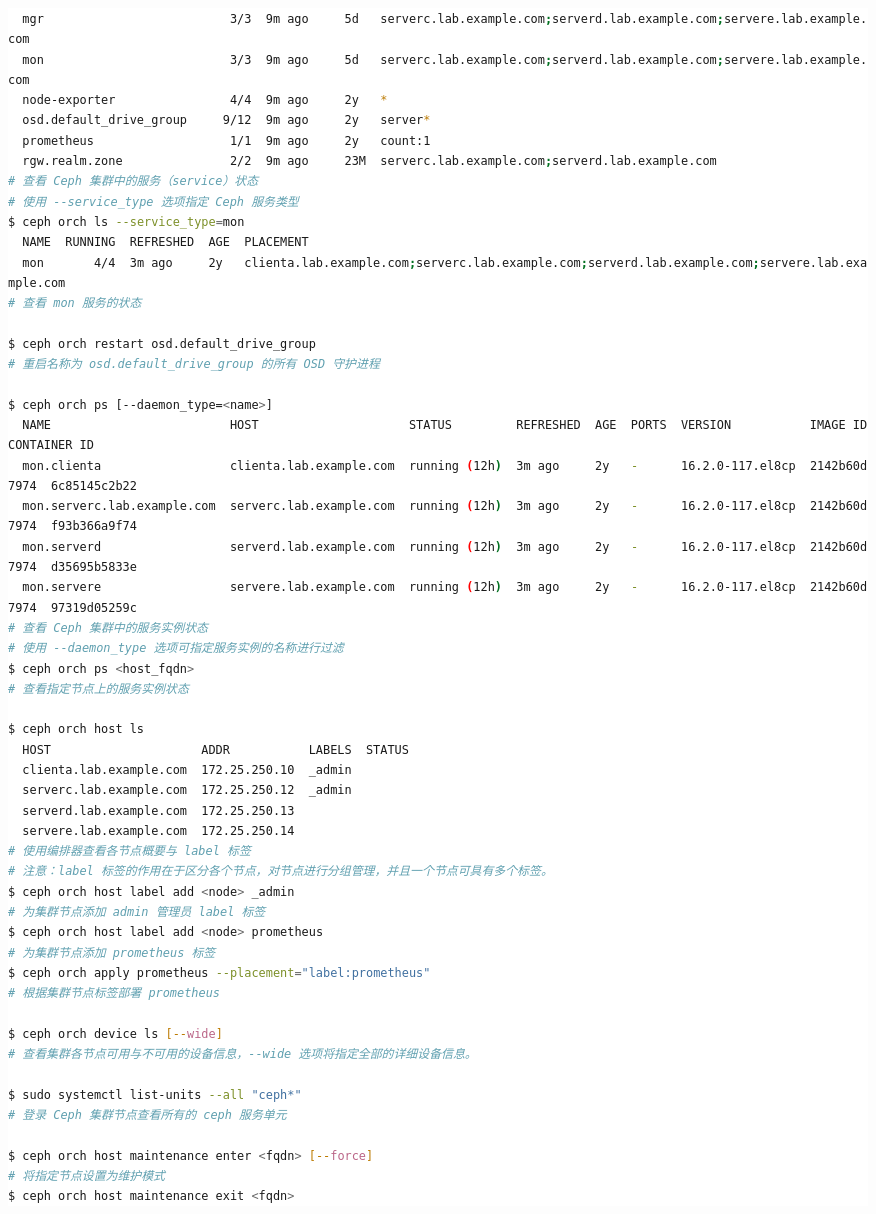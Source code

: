 ```bash
  mgr                          3/3  9m ago     5d   serverc.lab.example.com;serverd.lab.example.com;servere.lab.example.com  
  mon                          3/3  9m ago     5d   serverc.lab.example.com;serverd.lab.example.com;servere.lab.example.com  
  node-exporter                4/4  9m ago     2y   *                                                                        
  osd.default_drive_group     9/12  9m ago     2y   server*                                                                  
  prometheus                   1/1  9m ago     2y   count:1                                                                  
  rgw.realm.zone               2/2  9m ago     23M  serverc.lab.example.com;serverd.lab.example.com
# 查看 Ceph 集群中的服务（service）状态
# 使用 --service_type 选项指定 Ceph 服务类型
$ ceph orch ls --service_type=mon
  NAME  RUNNING  REFRESHED  AGE  PLACEMENT                                                                                        
  mon       4/4  3m ago     2y   clienta.lab.example.com;serverc.lab.example.com;serverd.lab.example.com;servere.lab.example.com
# 查看 mon 服务的状态

$ ceph orch restart osd.default_drive_group
# 重启名称为 osd.default_drive_group 的所有 OSD 守护进程
  
$ ceph orch ps [--daemon_type=<name>]
  NAME                         HOST                     STATUS         REFRESHED  AGE  PORTS  VERSION           IMAGE ID      CONTAINER ID  
  mon.clienta                  clienta.lab.example.com  running (12h)  3m ago     2y   -      16.2.0-117.el8cp  2142b60d7974  6c85145c2b22  
  mon.serverc.lab.example.com  serverc.lab.example.com  running (12h)  3m ago     2y   -      16.2.0-117.el8cp  2142b60d7974  f93b366a9f74  
  mon.serverd                  serverd.lab.example.com  running (12h)  3m ago     2y   -      16.2.0-117.el8cp  2142b60d7974  d35695b5833e  
  mon.servere                  servere.lab.example.com  running (12h)  3m ago     2y   -      16.2.0-117.el8cp  2142b60d7974  97319d05259c
# 查看 Ceph 集群中的服务实例状态
# 使用 --daemon_type 选项可指定服务实例的名称进行过滤
$ ceph orch ps <host_fqdn>
# 查看指定节点上的服务实例状态
  
$ ceph orch host ls
  HOST                     ADDR           LABELS  STATUS  
  clienta.lab.example.com  172.25.250.10  _admin          
  serverc.lab.example.com  172.25.250.12  _admin          
  serverd.lab.example.com  172.25.250.13                  
  servere.lab.example.com  172.25.250.14
# 使用编排器查看各节点概要与 label 标签
# 注意：label 标签的作用在于区分各个节点，对节点进行分组管理，并且一个节点可具有多个标签。
$ ceph orch host label add <node> _admin
# 为集群节点添加 admin 管理员 label 标签
$ ceph orch host label add <node> prometheus
# 为集群节点添加 prometheus 标签
$ ceph orch apply prometheus --placement="label:prometheus"
# 根据集群节点标签部署 prometheus
  
$ ceph orch device ls [--wide]
# 查看集群各节点可用与不可用的设备信息，--wide 选项将指定全部的详细设备信息。
  
$ sudo systemctl list-units --all "ceph*"
# 登录 Ceph 集群节点查看所有的 ceph 服务单元
  
$ ceph orch host maintenance enter <fqdn> [--force]
# 将指定节点设置为维护模式
$ ceph orch host maintenance exit <fqdn>
```